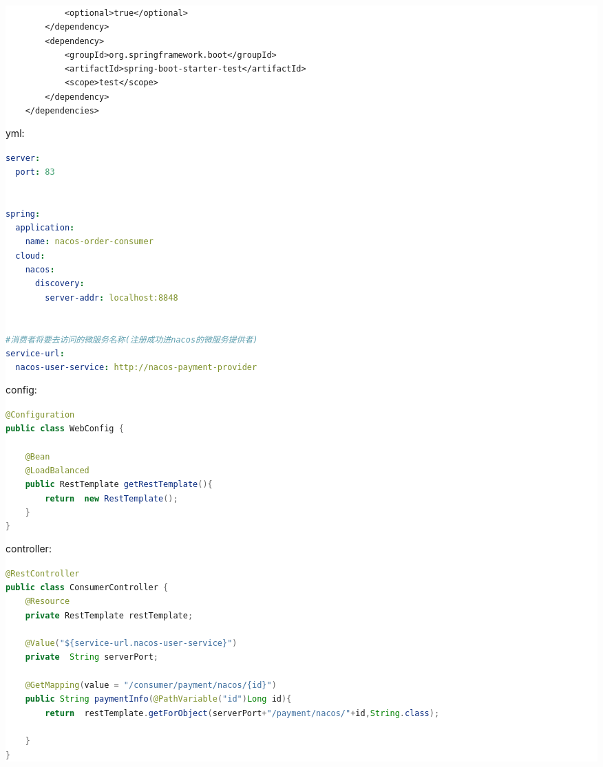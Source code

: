 ```
            <optional>true</optional>
        </dependency>
        <dependency>
            <groupId>org.springframework.boot</groupId>
            <artifactId>spring-boot-starter-test</artifactId>
            <scope>test</scope>
        </dependency>
    </dependencies>

```

yml:

```yml
server:
  port: 83


spring:
  application:
    name: nacos-order-consumer
  cloud:
    nacos:
      discovery:
        server-addr: localhost:8848


#消费者将要去访问的微服务名称(注册成功进nacos的微服务提供者)
service-url:
  nacos-user-service: http://nacos-payment-provider

```

config:

```java
@Configuration
public class WebConfig {

    @Bean
    @LoadBalanced
    public RestTemplate getRestTemplate(){
        return  new RestTemplate();
    }
}

```

controller:

```java
@RestController
public class ConsumerController {
    @Resource
    private RestTemplate restTemplate;

    @Value("${service-url.nacos-user-service}")
    private  String serverPort;

    @GetMapping(value = "/consumer/payment/nacos/{id}")
    public String paymentInfo(@PathVariable("id")Long id){
        return  restTemplate.getForObject(serverPort+"/payment/nacos/"+id,String.class);

    }
}
```

